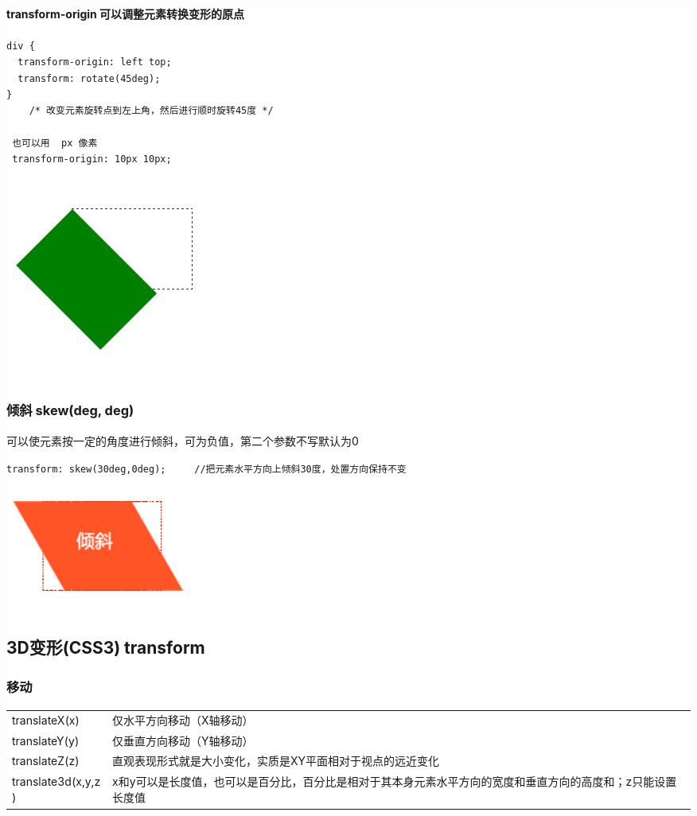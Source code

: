 #### transform-origin 可以调整元素转换变形的原点

```
div {
  transform-origin: left top;
  transform: rotate(45deg); 
}                     
    /* 改变元素旋转点到左上角，然后进行顺时旋转45度 */ 
    
 也可以用  px 像素
 transform-origin: 10px 10px;
```

 <img src="./media/rotate-2.png" />

### 倾斜 skew(deg, deg) 

  可以使元素按一定的角度进行倾斜，可为负值，第二个参数不写默认为0

```
transform: skew(30deg,0deg);     //把元素水平方向上倾斜30度，处置方向保持不变
```

  <img src="media/1498443827389.png" />

## 3D变形(CSS3) transform

### 移动

|                    |                                                              |
| ------------------ | ------------------------------------------------------------ |
| translateX(x)      | 仅水平方向移动（X轴移动）                                    |
| translateY(y)      | 仅垂直方向移动（Y轴移动）                                    |
| translateZ(z)      | 直观表现形式就是大小变化，实质是XY平面相对于视点的远近变化   |
| translate3d(x,y,z) | x和y可以是长度值，也可以是百分比，百分比是相对于其本身元素水平方向的宽度和垂直方向的高度和；z只能设置长度值 |

